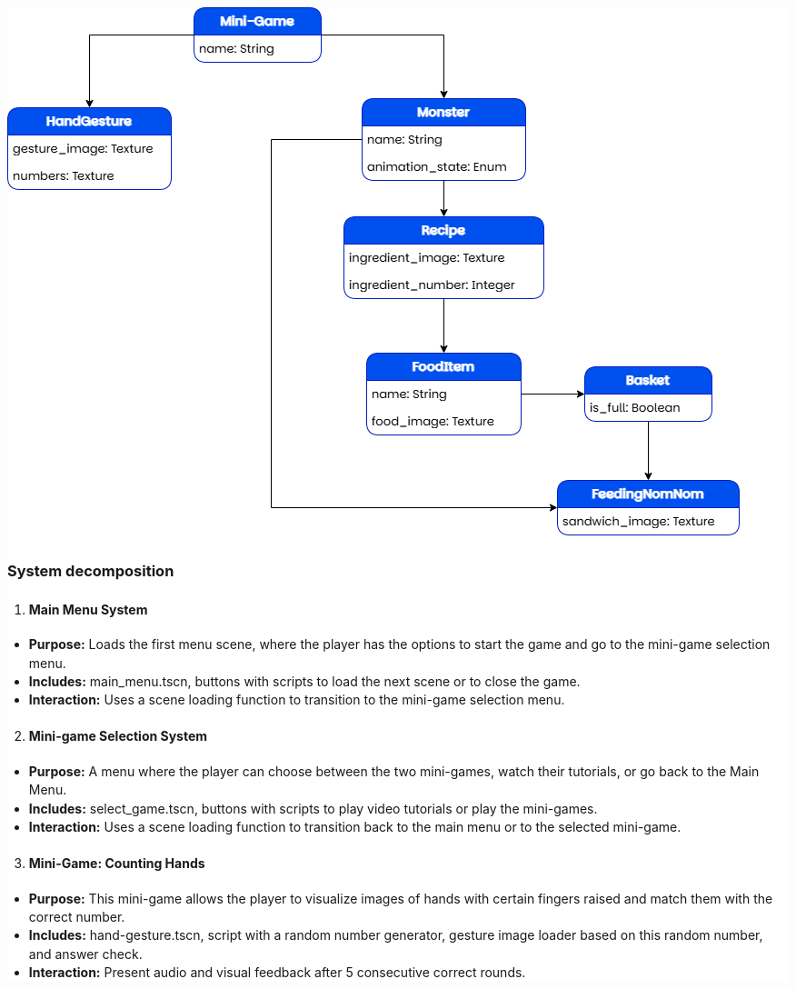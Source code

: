 ![image9](DocumentationImages/image9.png) 

### **System decomposition** 

1. #### **Main Menu System**

* **Purpose:** Loads the first menu scene, where the player has the options to start the game and go to the mini-game selection menu.   
* **Includes:** main\_menu.tscn, buttons with scripts to load the next scene or to close the game.  
* **Interaction:** Uses a scene loading function to transition to the mini-game selection menu. 

2. #### **Mini-game Selection System**

* **Purpose:** A menu where the player can choose between the two mini-games, watch their tutorials, or go back to the Main Menu.   
* **Includes:** select\_game.tscn, buttons with scripts to play video tutorials or play the mini-games.   
* **Interaction:** Uses a scene loading function to transition back to the main menu or to the selected mini-game. 

3. #### **Mini-Game: Counting Hands**

* **Purpose:** This mini-game allows the player to visualize images of hands with certain fingers raised and match them with the correct number.   
* **Includes:** hand-gesture.tscn, script with a random number generator, gesture image loader based on this random number, and answer check.  
* **Interaction:** Present audio and visual feedback after 5 consecutive correct rounds.
